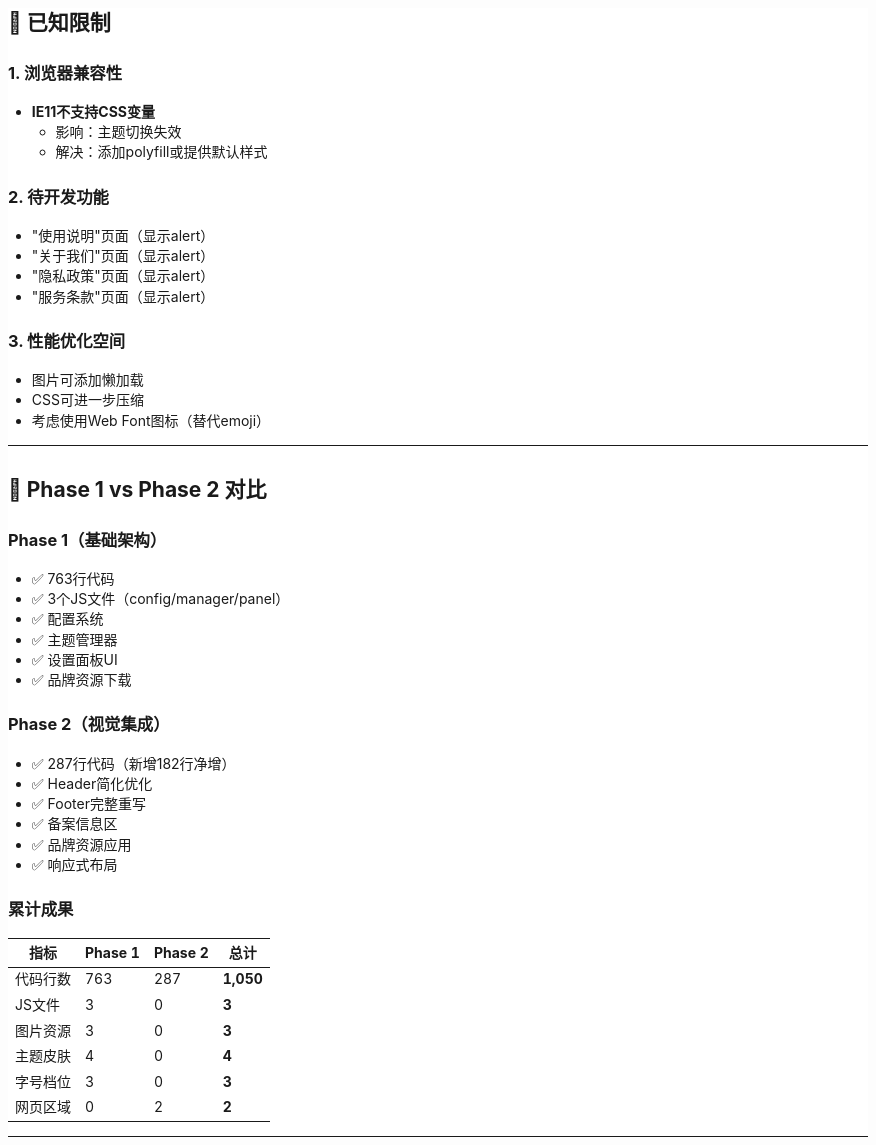 ## 🐛 已知限制

### 1. 浏览器兼容性
- **IE11不支持CSS变量**
  - 影响：主题切换失效
  - 解决：添加polyfill或提供默认样式

### 2. 待开发功能
- "使用说明"页面（显示alert）
- "关于我们"页面（显示alert）
- "隐私政策"页面（显示alert）
- "服务条款"页面（显示alert）

### 3. 性能优化空间
- 图片可添加懒加载
- CSS可进一步压缩
- 考虑使用Web Font图标（替代emoji）

---

## 🔄 Phase 1 vs Phase 2 对比

### Phase 1（基础架构）

- ✅ 763行代码
- ✅ 3个JS文件（config/manager/panel）
- ✅ 配置系统
- ✅ 主题管理器
- ✅ 设置面板UI
- ✅ 品牌资源下载

### Phase 2（视觉集成）

- ✅ 287行代码（新增182行净增）
- ✅ Header简化优化
- ✅ Footer完整重写
- ✅ 备案信息区
- ✅ 品牌资源应用
- ✅ 响应式布局

### 累计成果

| 指标 | Phase 1 | Phase 2 | 总计 |
|------|---------|---------|------|
| 代码行数 | 763 | 287 | **1,050** |
| JS文件 | 3 | 0 | **3** |
| 图片资源 | 3 | 0 | **3** |
| 主题皮肤 | 4 | 0 | **4** |
| 字号档位 | 3 | 0 | **3** |
| 网页区域 | 0 | 2 | **2** |

---
